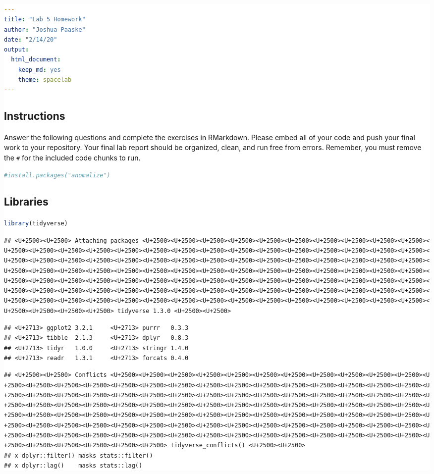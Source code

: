 ```yaml
---
title: "Lab 5 Homework"
author: "Joshua Paaske"
date: "2/14/20"
output:
  html_document: 
    keep_md: yes
    theme: spacelab
---
```




## Instructions
Answer the following questions and complete the exercises in RMarkdown. Please embed all of your code and push your final work to your repository. Your final lab report should be organized, clean, and run free from errors. Remember, you must remove the `#` for the included code chunks to run.  


```r
#install.packages("anomalize")
```


## Libraries

```r
library(tidyverse)
```

```
## <U+2500><U+2500> Attaching packages <U+2500><U+2500><U+2500><U+2500><U+2500><U+2500><U+2500><U+2500><U+2500><U+2500><U+2500><U+2500><U+2500><U+2500><U+2500><U+2500><U+2500><U+2500><U+2500><U+2500><U+2500><U+2500><U+2500><U+2500><U+2500><U+2500><U+2500><U+2500><U+2500><U+2500><U+2500><U+2500><U+2500><U+2500><U+2500><U+2500><U+2500><U+2500><U+2500><U+2500><U+2500><U+2500><U+2500><U+2500><U+2500><U+2500><U+2500><U+2500><U+2500><U+2500><U+2500><U+2500><U+2500><U+2500><U+2500><U+2500><U+2500><U+2500><U+2500><U+2500><U+2500><U+2500><U+2500><U+2500><U+2500><U+2500><U+2500><U+2500><U+2500><U+2500><U+2500><U+2500><U+2500><U+2500><U+2500><U+2500><U+2500><U+2500><U+2500><U+2500><U+2500><U+2500><U+2500><U+2500><U+2500><U+2500><U+2500><U+2500><U+2500><U+2500><U+2500><U+2500><U+2500><U+2500><U+2500><U+2500><U+2500><U+2500><U+2500><U+2500><U+2500><U+2500><U+2500><U+2500> tidyverse 1.3.0 <U+2500><U+2500>
```

```
## <U+2713> ggplot2 3.2.1     <U+2713> purrr   0.3.3
## <U+2713> tibble  2.1.3     <U+2713> dplyr   0.8.3
## <U+2713> tidyr   1.0.0     <U+2713> stringr 1.4.0
## <U+2713> readr   1.3.1     <U+2713> forcats 0.4.0
```

```
## <U+2500><U+2500> Conflicts <U+2500><U+2500><U+2500><U+2500><U+2500><U+2500><U+2500><U+2500><U+2500><U+2500><U+2500><U+2500><U+2500><U+2500><U+2500><U+2500><U+2500><U+2500><U+2500><U+2500><U+2500><U+2500><U+2500><U+2500><U+2500><U+2500><U+2500><U+2500><U+2500><U+2500><U+2500><U+2500><U+2500><U+2500><U+2500><U+2500><U+2500><U+2500><U+2500><U+2500><U+2500><U+2500><U+2500><U+2500><U+2500><U+2500><U+2500><U+2500><U+2500><U+2500><U+2500><U+2500><U+2500><U+2500><U+2500><U+2500><U+2500><U+2500><U+2500><U+2500><U+2500><U+2500><U+2500><U+2500><U+2500><U+2500><U+2500><U+2500><U+2500><U+2500><U+2500><U+2500><U+2500><U+2500><U+2500><U+2500><U+2500><U+2500><U+2500><U+2500><U+2500><U+2500><U+2500><U+2500><U+2500><U+2500><U+2500><U+2500><U+2500><U+2500><U+2500><U+2500><U+2500><U+2500><U+2500><U+2500><U+2500><U+2500><U+2500><U+2500><U+2500><U+2500><U+2500><U+2500><U+2500><U+2500><U+2500> tidyverse_conflicts() <U+2500><U+2500>
## x dplyr::filter() masks stats::filter()
## x dplyr::lag()    masks stats::lag()
```
